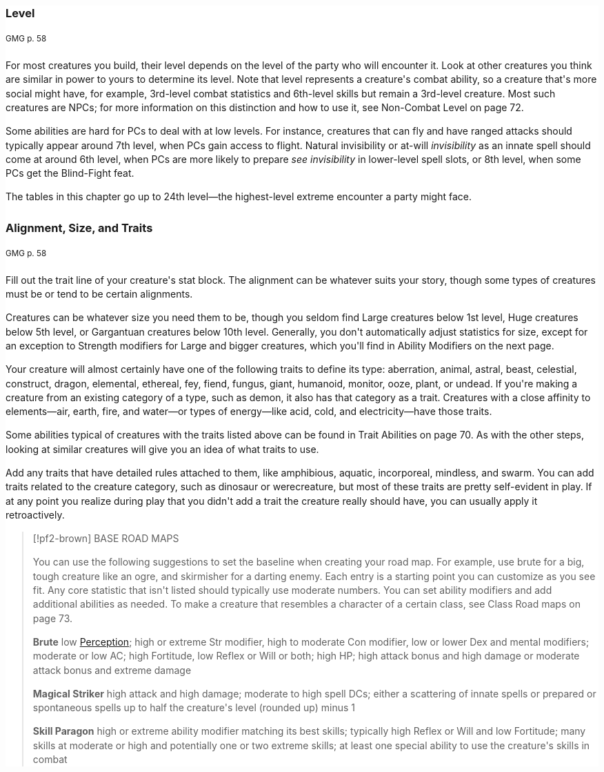 ### Level
<sup>GMG p. 58</sup>

For most creatures you build, their level depends on the level of the party who will encounter it. Look at other creatures you think are similar in power to yours to determine its level. Note that level represents a creature's combat ability, so a creature that's more social might have, for example, 3rd-level combat statistics and 6th-level skills but remain a 3rd-level creature. Most such creatures are NPCs; for more information on this distinction and how to use it, see Non-Combat Level on page 72.

Some abilities are hard for PCs to deal with at low levels. For instance, creatures that can fly and have ranged attacks should typically appear around 7th level, when PCs gain access to flight. Natural invisibility or at-will _invisibility_ as an innate spell should come at around 6th level, when PCs are more likely to prepare _see invisibility_ in lower-level spell slots, or 8th level, when some PCs get the Blind-Fight feat.

The tables in this chapter go up to 24th level—the highest-level extreme encounter a party might face.

### Alignment, Size, and Traits
<sup>GMG p. 58</sup>

Fill out the trait line of your creature's stat block. The alignment can be whatever suits your story, though some types of creatures must be or tend to be certain alignments.

Creatures can be whatever size you need them to be, though you seldom find Large creatures below 1st level, Huge creatures below 5th level, or Gargantuan creatures below 10th level. Generally, you don't automatically adjust statistics for size, except for an exception to Strength modifiers for Large and bigger creatures, which you'll find in Ability Modifiers on the next page.

Your creature will almost certainly have one of the following traits to define its type: aberration, animal, astral, beast, celestial, construct, dragon, elemental, ethereal, fey, fiend, fungus, giant, humanoid, monitor, ooze, plant, or undead. If you're making a creature from an existing category of a type, such as demon, it also has that category as a trait. Creatures with a close affinity to elements—air, earth, fire, and water—or types of energy—like acid, cold, and electricity—have those traits.

Some abilities typical of creatures with the traits listed above can be found in Trait Abilities on page 70. As with the other steps, looking at similar creatures will give you an idea of what traits to use.

Add any traits that have detailed rules attached to them, like amphibious, aquatic, incorporeal, mindless, and swarm. You can add traits related to the creature category, such as dinosaur or werecreature, but most of these traits are pretty self-evident in play. If at any point you realize during play that you didn't add a trait the creature really should have, you can usually apply it retroactively.

> [!pf2-brown] BASE ROAD MAPS
> 
> You can use the following suggestions to set the baseline when creating your road map. For example, use brute for a big, tough creature like an ogre, and skirmisher for a darting enemy. Each entry is a starting point you can customize as you see fit. Any core statistic that isn't listed should typically use moderate numbers. You can set ability modifiers and add additional abilities as needed. To make a creature that resembles a character of a certain class, see Class Road maps on page 73.
> 
> **Brute** low [Perception](../../compendium/skills.md#Perception); high or extreme Str modifier, high to moderate Con modifier, low or lower Dex and mental modifiers; moderate or low AC; high Fortitude, low Reflex or Will or both; high HP; high attack bonus and high damage or moderate attack bonus and extreme damage
> 
> **Magical Striker** high attack and high damage; moderate to high spell DCs; either a scattering of innate spells or prepared or spontaneous spells up to half the creature's level (rounded up) minus 1
> 
> **Skill Paragon** high or extreme ability modifier matching its best skills; typically high Reflex or Will and low Fortitude; many skills at moderate or high and potentially one or two extreme skills; at least one special ability to use the creature's skills in combat